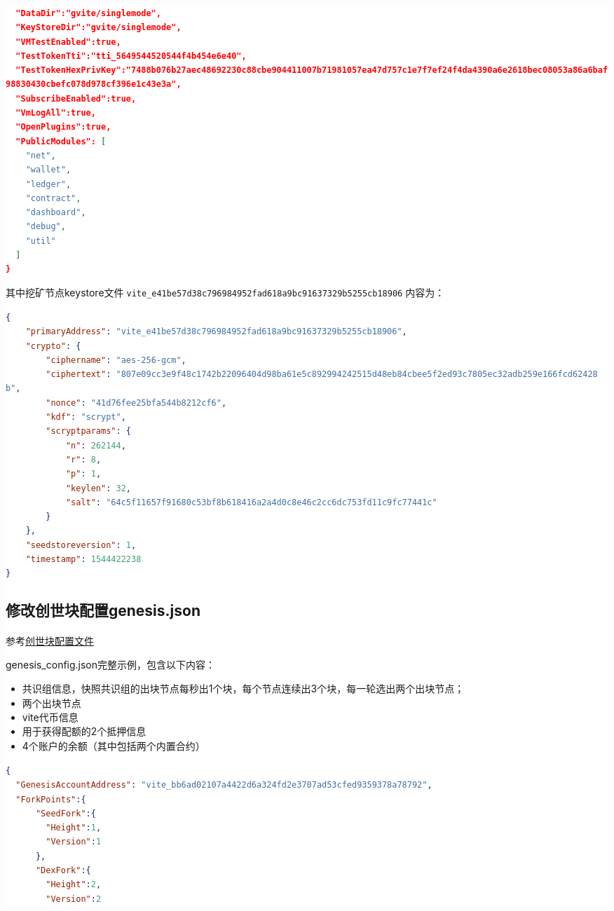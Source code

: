 ```json
  "DataDir":"gvite/singlemode",
  "KeyStoreDir":"gvite/singlemode",
  "VMTestEnabled":true,
  "TestTokenTti":"tti_5649544520544f4b454e6e40",
  "TestTokenHexPrivKey":"7488b076b27aec48692230c88cbe904411007b71981057ea47d757c1e7f7ef24f4da4390a6e2618bec08053a86a6baf98830430cbefc078d978cf396e1c43e3a",
  "SubscribeEnabled":true,
  "VmLogAll":true,
  "OpenPlugins":true,
  "PublicModules": [
    "net",
    "wallet",
    "ledger",
    "contract",
    "dashboard",
    "debug",
    "util"
  ]
}
```
其中挖矿节点keystore文件 `vite_e41be57d38c796984952fad618a9bc91637329b5255cb18906` 内容为：
```json
{
	"primaryAddress": "vite_e41be57d38c796984952fad618a9bc91637329b5255cb18906",
	"crypto": {
		"ciphername": "aes-256-gcm",
		"ciphertext": "807e09cc3e9f48c1742b22096404d98ba61e5c892994242515d48eb84cbee5f2ed93c7805ec32adb259e166fcd62428b",
		"nonce": "41d76fee25bfa544b8212cf6",
		"kdf": "scrypt",
		"scryptparams": {
			"n": 262144,
			"r": 8,
			"p": 1,
			"keylen": 32,
			"salt": "64c5f11657f91680c53bf8b618416a2a4d0c8e46c2cc6dc753fd11c9fc77441c"
		}
	},
	"seedstoreversion": 1,
	"timestamp": 1544422238
}
```

## 修改创世块配置genesis.json
参考[创世块配置文件](../node/genesis_config.html)

genesis_config.json完整示例，包含以下内容：
 * 共识组信息，快照共识组的出块节点每秒出1个块，每个节点连续出3个块，每一轮选出两个出块节点；
 * 两个出块节点
 * vite代币信息
 * 用于获得配额的2个抵押信息
 * 4个账户的余额（其中包括两个内置合约）
```json
{
  "GenesisAccountAddress": "vite_bb6ad02107a4422d6a324fd2e3707ad53cfed9359378a78792",
  "ForkPoints":{
      "SeedFork":{
        "Height":1,
        "Version":1
      },
      "DexFork":{
        "Height":2,
        "Version":2
```